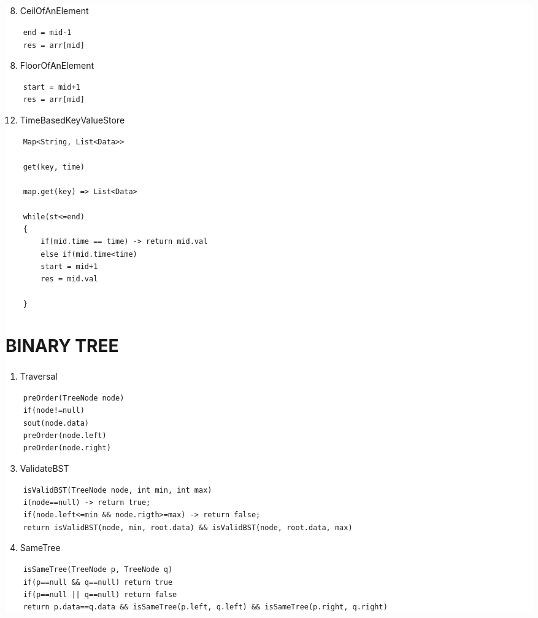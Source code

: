 8) CeilOfAnElement

````    
    end = mid-1
    res = arr[mid]
````

8) FloorOfAnElement

````    
    start = mid+1
    res = arr[mid]
````

12) TimeBasedKeyValueStore

````
    Map<String, List<Data>>
    
    get(key, time)
    
    map.get(key) => List<Data>
    
    while(st<=end)
    {
        if(mid.time == time) -> return mid.val
        else if(mid.time<time)
        start = mid+1
        res = mid.val
        
    }
````

# BINARY TREE

1) Traversal

````
    preOrder(TreeNode node)
    if(node!=null)
    sout(node.data)
    preOrder(node.left)
    preOrder(node.right)
````

3) ValidateBST

````
    isValidBST(TreeNode node, int min, int max)
    i(node==null) -> return true;
    if(node.left<=min && node.rigth>=max) -> return false;
    return isValidBST(node, min, root.data) && isValidBST(node, root.data, max)
````

4) SameTree

````
    isSameTree(TreeNode p, TreeNode q)
    if(p==null && q==null) return true
    if(p==null || q==null) return false
    return p.data==q.data && isSameTree(p.left, q.left) && isSameTree(p.right, q.right)
````
